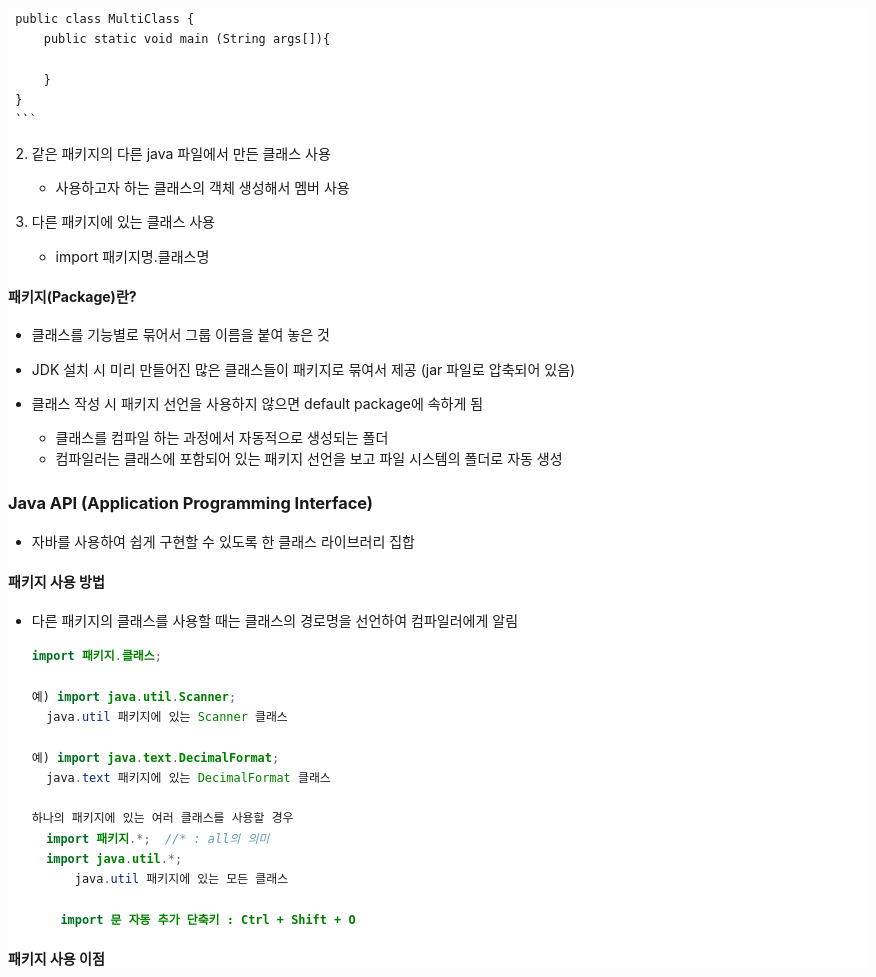      public class MultiClass {
         public static void main (String args[]){
             
         }
     }
     ```

     

  2. 같은 패키지의 다른 java 파일에서 만든 클래스 사용

     - 사용하고자 하는 클래스의 객체 생성해서 멤버 사용

  3. 다른 패키지에 있는 클래스 사용

     - import 패키지명.클래스명

     

#### 패키지(Package)란?

- 클래스를 기능별로 묶어서 그룹 이름을 붙여 놓은 것

- JDK 설치 시 미리 만들어진 많은 클래스들이 패키지로 묶여서 제공 (jar 파일로 압축되어 있음)

- 클래스 작성 시 패키지 선언을 사용하지 않으면 default package에 속하게 됨

  - 클래스를 컴파일 하는 과정에서 자동적으로 생성되는 폴더
  - 컴파일러는 클래스에 포함되어 있는 패키지 선언을 보고 파일 시스템의 폴더로 자동 생성

  

### Java API (Application Programming Interface)

- 자바를 사용하여 쉽게 구현할 수 있도록 한 클래스 라이브러리 집합



#### 패키지 사용 방법

- 다른 패키지의 클래스를 사용할 때는 클래스의 경로명을 선언하여 컴파일러에게 알림

  ```java
  import 패키지.클래스;
  
  예) import java.util.Scanner;
  	java.util 패키지에 있는 Scanner 클래스
  
  예) import java.text.DecimalFormat;
  	java.text 패키지에 있는 DecimalFormat 클래스
  
  하나의 패키지에 있는 여러 클래스를 사용할 경우
  	import 패키지.*;  //* : all의 의미
  	import java.util.*;
  		java.util 패키지에 있는 모든 클래스 
  	
      import 문 자동 추가 단축키 : Ctrl + Shift + O
  ```

  

#### 패키지 사용 이점
